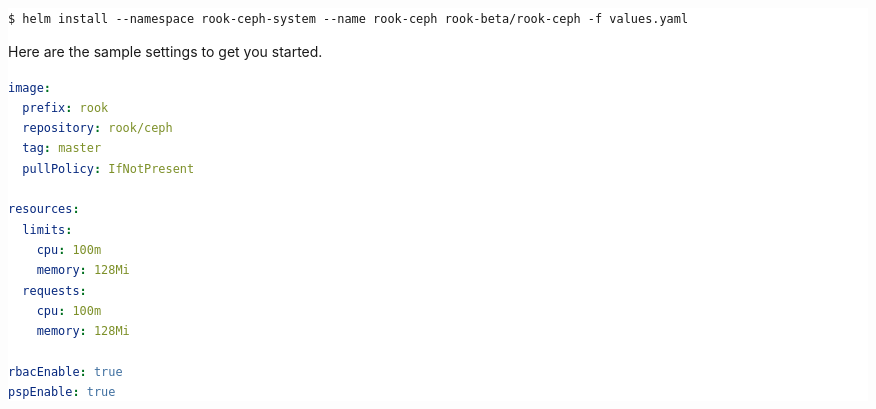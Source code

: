 ```console
$ helm install --namespace rook-ceph-system --name rook-ceph rook-beta/rook-ceph -f values.yaml
```

Here are the sample settings to get you started.

```yaml
image:
  prefix: rook
  repository: rook/ceph
  tag: master
  pullPolicy: IfNotPresent

resources:
  limits:
    cpu: 100m
    memory: 128Mi
  requests:
    cpu: 100m
    memory: 128Mi

rbacEnable: true
pspEnable: true
```
